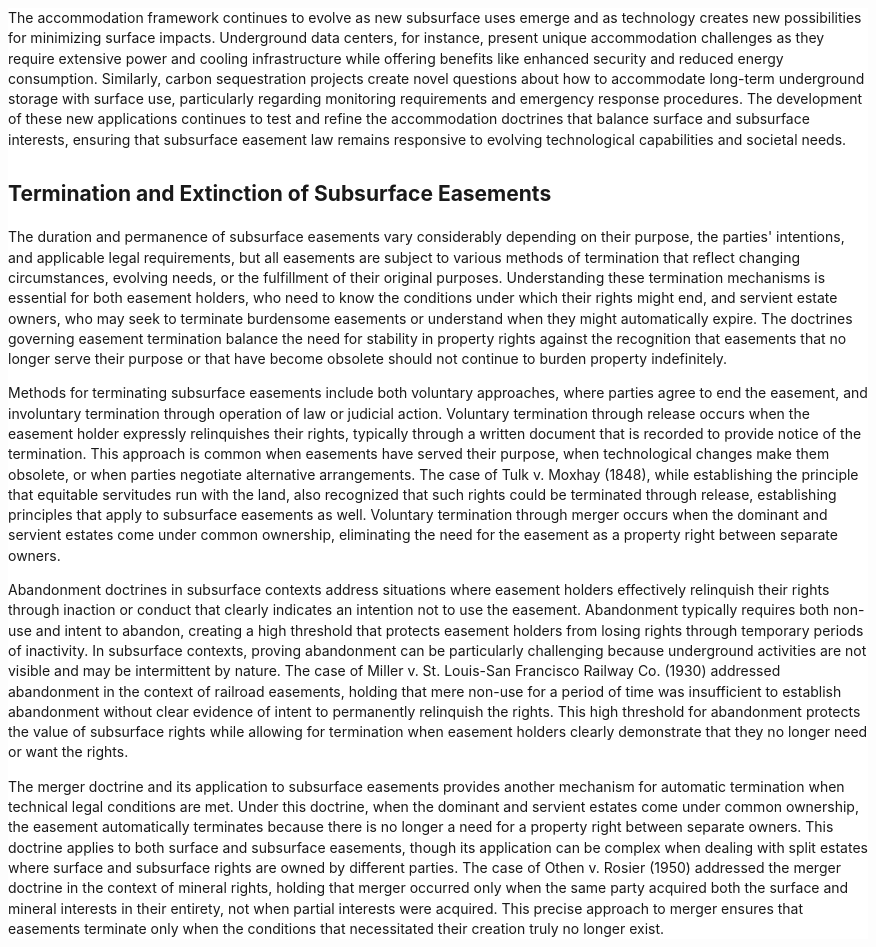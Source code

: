 The accommodation framework continues to evolve as new subsurface uses emerge and as technology creates new possibilities for minimizing surface impacts. Underground data centers, for instance, present unique accommodation challenges as they require extensive power and cooling infrastructure while offering benefits like enhanced security and reduced energy consumption. Similarly, carbon sequestration projects create novel questions about how to accommodate long-term underground storage with surface use, particularly regarding monitoring requirements and emergency response procedures. The development of these new applications continues to test and refine the accommodation doctrines that balance surface and subsurface interests, ensuring that subsurface easement law remains responsive to evolving technological capabilities and societal needs.

## Termination and Extinction of Subsurface Easements

The duration and permanence of subsurface easements vary considerably depending on their purpose, the parties' intentions, and applicable legal requirements, but all easements are subject to various methods of termination that reflect changing circumstances, evolving needs, or the fulfillment of their original purposes. Understanding these termination mechanisms is essential for both easement holders, who need to know the conditions under which their rights might end, and servient estate owners, who may seek to terminate burdensome easements or understand when they might automatically expire. The doctrines governing easement termination balance the need for stability in property rights against the recognition that easements that no longer serve their purpose or that have become obsolete should not continue to burden property indefinitely.

Methods for terminating subsurface easements include both voluntary approaches, where parties agree to end the easement, and involuntary termination through operation of law or judicial action. Voluntary termination through release occurs when the easement holder expressly relinquishes their rights, typically through a written document that is recorded to provide notice of the termination. This approach is common when easements have served their purpose, when technological changes make them obsolete, or when parties negotiate alternative arrangements. The case of Tulk v. Moxhay (1848), while establishing the principle that equitable servitudes run with the land, also recognized that such rights could be terminated through release, establishing principles that apply to subsurface easements as well. Voluntary termination through merger occurs when the dominant and servient estates come under common ownership, eliminating the need for the easement as a property right between separate owners.

Abandonment doctrines in subsurface contexts address situations where easement holders effectively relinquish their rights through inaction or conduct that clearly indicates an intention not to use the easement. Abandonment typically requires both non-use and intent to abandon, creating a high threshold that protects easement holders from losing rights through temporary periods of inactivity. In subsurface contexts, proving abandonment can be particularly challenging because underground activities are not visible and may be intermittent by nature. The case of Miller v. St. Louis-San Francisco Railway Co. (1930) addressed abandonment in the context of railroad easements, holding that mere non-use for a period of time was insufficient to establish abandonment without clear evidence of intent to permanently relinquish the rights. This high threshold for abandonment protects the value of subsurface rights while allowing for termination when easement holders clearly demonstrate that they no longer need or want the rights.

The merger doctrine and its application to subsurface easements provides another mechanism for automatic termination when technical legal conditions are met. Under this doctrine, when the dominant and servient estates come under common ownership, the easement automatically terminates because there is no longer a need for a property right between separate owners. This doctrine applies to both surface and subsurface easements, though its application can be complex when dealing with split estates where surface and subsurface rights are owned by different parties. The case of Othen v. Rosier (1950) addressed the merger doctrine in the context of mineral rights, holding that merger occurred only when the same party acquired both the surface and mineral interests in their entirety, not when partial interests were acquired. This precise approach to merger ensures that easements terminate only when the conditions that necessitated their creation truly no longer exist.
